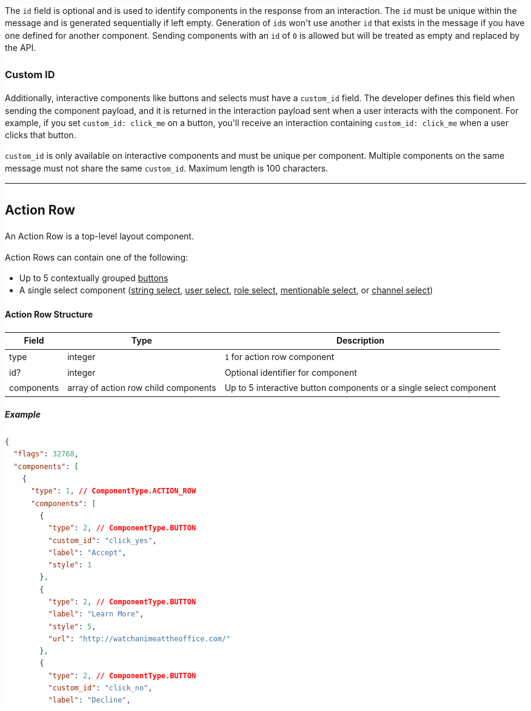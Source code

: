The `id` field is optional and is used to identify components in the response from an interaction. The `id` must be unique within the message and is generated sequentially if left empty. Generation of `id`s won't use another `id` that exists in the message if you have one defined for another component. Sending components with an `id` of `0` is allowed but will be treated as empty and replaced by the API.

### Custom ID

Additionally, interactive components like buttons and selects must have a `custom_id` field. The developer defines this field when sending the component payload, and it is returned in the interaction payload sent when a user interacts with the component. For example, if you set `custom_id: click_me` on a button, you'll receive an interaction containing `custom_id: click_me` when a user clicks that button.

`custom_id` is only available on interactive components and must be unique per component. Multiple components on the same message must not share the same `custom_id`. Maximum length is 100 characters.

---

## Action Row

An Action Row is a top-level layout component.

Action Rows can contain one of the following:

- Up to 5 contextually grouped [buttons](#button)
- A single select component ([string select](#string-select), [user select](#user-select), [role select](#role-select), [mentionable select](#mentionable-select), or [channel select](#channel-select))

#### Action Row Structure

| Field      | Type                                 | Description                                                        |
| ---------- | ------------------------------------ | ------------------------------------------------------------------ |
| type       | integer                              | `1` for action row component                                       |
| id?        | integer                              | Optional identifier for component                                  |
| components | array of action row child components | Up to 5 interactive button components or a single select component |

##### Example

```json
{
  "flags": 32768,
  "components": [
    {
      "type": 1, // ComponentType.ACTION_ROW
      "components": [
        {
          "type": 2, // ComponentType.BUTTON
          "custom_id": "click_yes",
          "label": "Accept",
          "style": 1
        },
        {
          "type": 2, // ComponentType.BUTTON
          "label": "Learn More",
          "style": 5,
          "url": "http://watchanimeattheoffice.com/"
        },
        {
          "type": 2, // ComponentType.BUTTON
          "custom_id": "click_no",
          "label": "Decline",
```